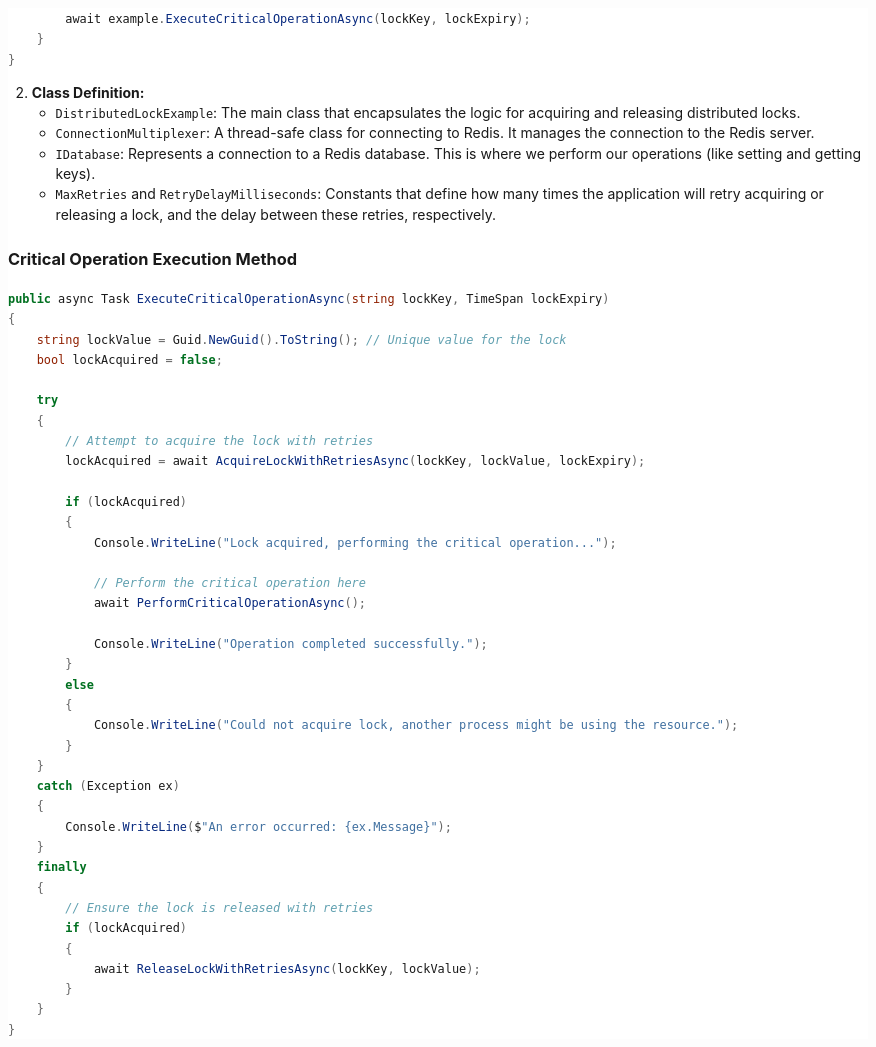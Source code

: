 ```csharp
        await example.ExecuteCriticalOperationAsync(lockKey, lockExpiry);
    }
}
```

2. **Class Definition:**
   - `DistributedLockExample`: The main class that encapsulates the logic for acquiring and releasing distributed locks.
   - `ConnectionMultiplexer`: A thread-safe class for connecting to Redis. It manages the connection to the Redis server.
   - `IDatabase`: Represents a connection to a Redis database. This is where we perform our operations (like setting and getting keys).
   - `MaxRetries` and `RetryDelayMilliseconds`: Constants that define how many times the application will retry acquiring or releasing a lock, and the delay between these retries, respectively.

### Critical Operation Execution Method

```csharp
public async Task ExecuteCriticalOperationAsync(string lockKey, TimeSpan lockExpiry)
{
    string lockValue = Guid.NewGuid().ToString(); // Unique value for the lock
    bool lockAcquired = false;

    try
    {
        // Attempt to acquire the lock with retries
        lockAcquired = await AcquireLockWithRetriesAsync(lockKey, lockValue, lockExpiry);

        if (lockAcquired)
        {
            Console.WriteLine("Lock acquired, performing the critical operation...");

            // Perform the critical operation here
            await PerformCriticalOperationAsync();

            Console.WriteLine("Operation completed successfully.");
        }
        else
        {
            Console.WriteLine("Could not acquire lock, another process might be using the resource.");
        }
    }
    catch (Exception ex)
    {
        Console.WriteLine($"An error occurred: {ex.Message}");
    }
    finally
    {
        // Ensure the lock is released with retries
        if (lockAcquired)
        {
            await ReleaseLockWithRetriesAsync(lockKey, lockValue);
        }
    }
}
```
